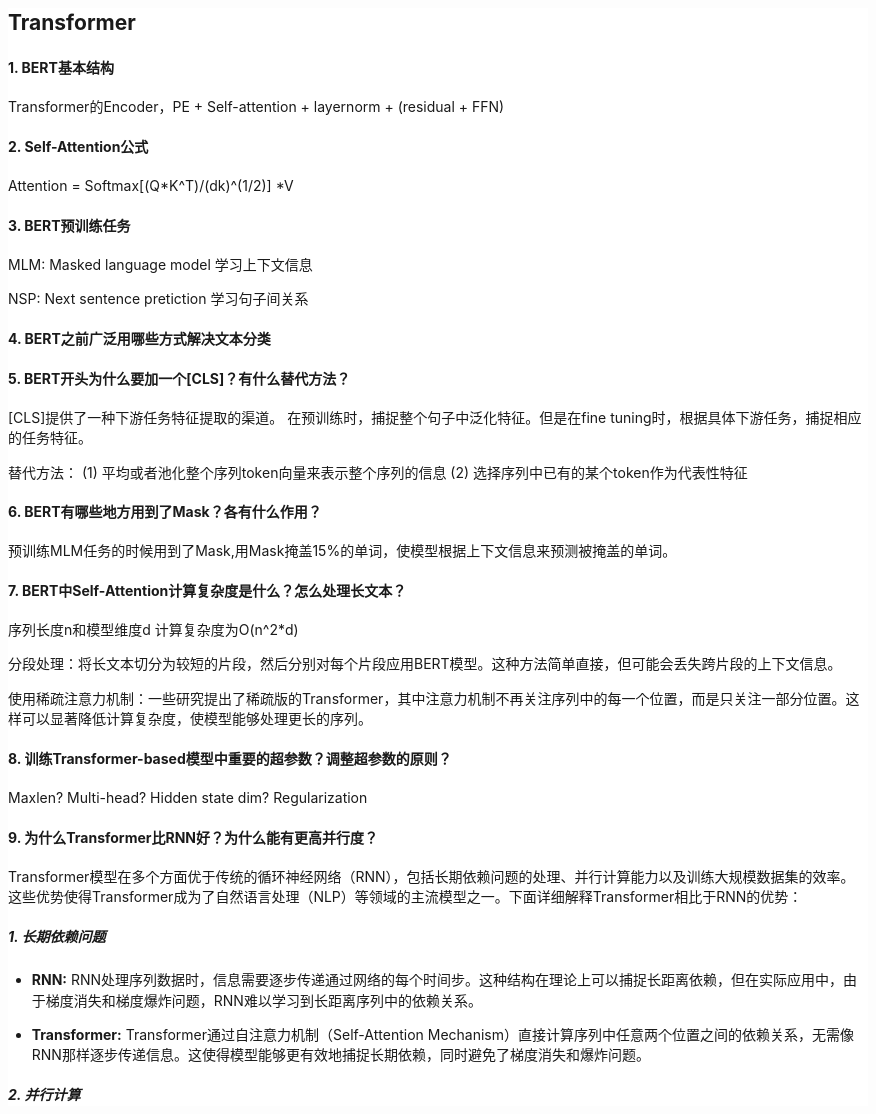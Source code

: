## Transformer
#### 1. BERT基本结构

Transformer的Encoder，PE + Self-attention + layernorm + (residual + FFN)

#### 2. Self-Attention公式

Attention = Softmax[(Q*K^T)/(dk)^(1/2)] *V


#### 3. BERT预训练任务

MLM: Masked language model 学习上下文信息

NSP: Next sentence pretiction 学习句子间关系

#### 4. BERT之前广泛用哪些方式解决文本分类
#### 5. BERT开头为什么要加一个[CLS]？有什么替代方法？

[CLS]提供了一种下游任务特征提取的渠道。
在预训练时，捕捉整个句子中泛化特征。但是在fine tuning时，根据具体下游任务，捕捉相应的任务特征。

替代方法：
(1) 平均或者池化整个序列token向量来表示整个序列的信息
(2) 选择序列中已有的某个token作为代表性特征

#### 6. BERT有哪些地方用到了Mask？各有什么作用？

预训练MLM任务的时候用到了Mask,用Mask掩盖15%的单词，使模型根据上下文信息来预测被掩盖的单词。
 
#### 7. BERT中Self-Attention计算复杂度是什么？怎么处理长文本？

序列长度n和模型维度d 计算复杂度为O(n^2*d)

分段处理：将长文本切分为较短的片段，然后分别对每个片段应用BERT模型。这种方法简单直接，但可能会丢失跨片段的上下文信息。

使用稀疏注意力机制：一些研究提出了稀疏版的Transformer，其中注意力机制不再关注序列中的每一个位置，而是只关注一部分位置。这样可以显著降低计算复杂度，使模型能够处理更长的序列。

#### 8. 训练Transformer-based模型中重要的超参数？调整超参数的原则？

Maxlen? Multi-head? Hidden state dim? Regularization

#### 9. 为什么Transformer比RNN好？为什么能有更高并行度？

Transformer模型在多个方面优于传统的循环神经网络（RNN），包括长期依赖问题的处理、并行计算能力以及训练大规模数据集的效率。这些优势使得Transformer成为了自然语言处理（NLP）等领域的主流模型之一。下面详细解释Transformer相比于RNN的优势：

##### 1. 长期依赖问题

- **RNN:** RNN处理序列数据时，信息需要逐步传递通过网络的每个时间步。这种结构在理论上可以捕捉长距离依赖，但在实际应用中，由于梯度消失和梯度爆炸问题，RNN难以学习到长距离序列中的依赖关系。
  
- **Transformer:** Transformer通过自注意力机制（Self-Attention Mechanism）直接计算序列中任意两个位置之间的依赖关系，无需像RNN那样逐步传递信息。这使得模型能够更有效地捕捉长期依赖，同时避免了梯度消失和爆炸问题。

##### 2. 并行计算
